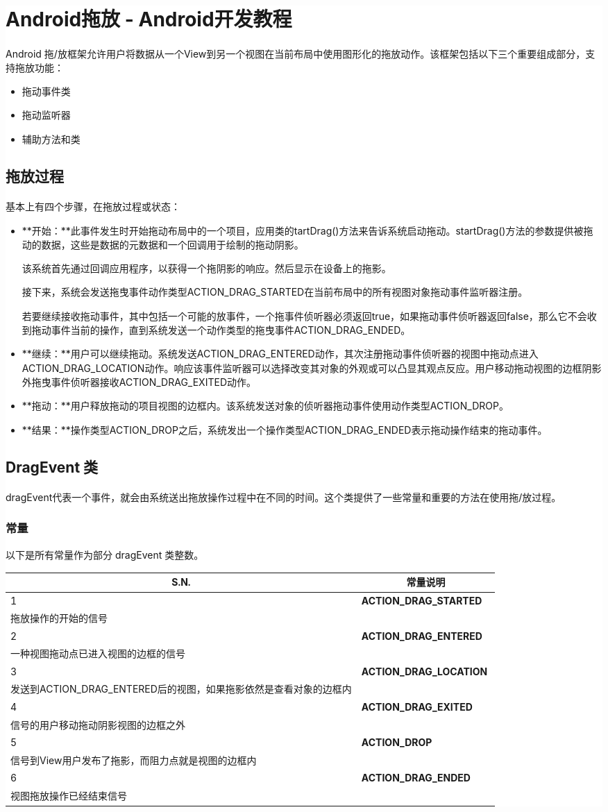 # Android拖放 - Android开发教程

Android 拖/放框架允许用户将数据从一个View到另一个视图在当前布局中使用图形化的拖放动作。该框架包括以下三个重要组成部分，支持拖放功能：

*   拖动事件类

*   拖动监听器

*   辅助方法和类

## 拖放过程

基本上有四个步骤，在拖放过程或状态：

*   **开始：**此事件发生时开始拖动布局中的一个项目，应用类的tartDrag()方法来告诉系统启动拖动。startDrag()方法的参数提供被拖动的数据，这些是数据的元数据和一个回调用于绘制的拖动阴影。

    该系统首先通过回调应用程序，以获得一个拖阴影的响应。然后显示在设备上的拖影。

    接下来，系统会发送拖曳事件动作类型ACTION_DRAG_STARTED在当前布局中的所有视图对象拖动事件监听器注册。

    若要继续接收拖动事件，其中包括一个可能的放事件，一个拖事件侦听器必须返回true，如果拖动事件侦听器返回false，那么它不会收到拖动事件当前的操作，直到系统发送一个动作类型的拖曳事件ACTION_DRAG_ENDED。

*   **继续：**用户可以继续拖动。系统发送ACTION_DRAG_ENTERED动作，其次注册拖动事件侦听器的视图中拖动点进入ACTION_DRAG_LOCATION动作。响应该事件监听器可以选择改变其对象的外观或可以凸显其观点反应。用户移动拖动视图的边框阴影外拖曳事件侦听器接收ACTION_DRAG_EXITED动作。

*   **拖动：**用户释放拖动的项目视图的边框内。该系统发送对象的侦听器拖动事件使用动作类型ACTION_DROP。

*   **结果：**操作类型ACTION_DROP之后，系统发出一个操作类型ACTION_DRAG_ENDED表示拖动操作结束的拖动事件。

## DragEvent 类

dragEvent代表一个事件，就会由系统送出拖放操作过程中在不同的时间。这个类提供了一些常量和重要的方法在使用拖/放过程。

### 常量

以下是所有常量作为部分 dragEvent 类整数。

| S.N. | 常量说明 |
| --- | --- |
| 1 | **ACTION_DRAG_STARTED** 
拖放操作的开始的信号 |
| 2 | **ACTION_DRAG_ENTERED** 
一种视图拖动点已进入视图的边框的信号 |
| 3 | **ACTION_DRAG_LOCATION** 
发送到ACTION_DRAG_ENTERED后的视图，如果拖影依然是查看对象的边框内 |
| 4 | **ACTION_DRAG_EXITED** 
信号的用户移动拖动阴影视图的边框之外 |
| 5 | **ACTION_DROP** 
信号到View用户发布了拖影，而阻力点就是视图的边框内 |
| 6 | **ACTION_DRAG_ENDED** 
视图拖放操作已经结束信号 |
